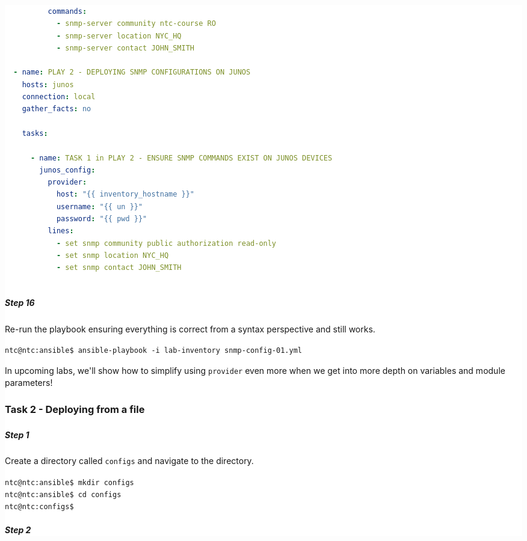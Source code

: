 ```yaml
          commands:
            - snmp-server community ntc-course RO
            - snmp-server location NYC_HQ
            - snmp-server contact JOHN_SMITH

  - name: PLAY 2 - DEPLOYING SNMP CONFIGURATIONS ON JUNOS
    hosts: junos
    connection: local
    gather_facts: no

    tasks:

      - name: TASK 1 in PLAY 2 - ENSURE SNMP COMMANDS EXIST ON JUNOS DEVICES
        junos_config:
          provider:
            host: "{{ inventory_hostname }}"
            username: "{{ un }}"
            password: "{{ pwd }}"
          lines:
            - set snmp community public authorization read-only
            - set snmp location NYC_HQ
            - set snmp contact JOHN_SMITH
    

```


##### Step 16

Re-run the playbook ensuring everything is correct from a syntax perspective and still works.


```
ntc@ntc:ansible$ ansible-playbook -i lab-inventory snmp-config-01.yml

```


In upcoming labs, we'll show how to simplify using `provider` even more when we get into more depth on variables and module parameters!

### Task 2 - Deploying from a file

##### Step 1

Create a directory called `configs` and navigate to the directory.


```
ntc@ntc:ansible$ mkdir configs
ntc@ntc:ansible$ cd configs
ntc@ntc:configs$

```

##### Step 2
